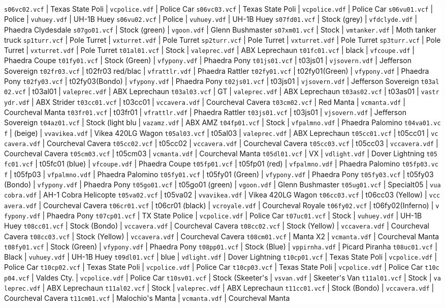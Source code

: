 `s06vc02.vcf` | Texas State Poli | `vcpolice.vdf` | Police Car
`s06vc03.vcf` | Texas State Poli | `vcpolice.vdf` | Police Car
`s06vu01.vcf` | Police | `vuhuey.vdf` | UH-1B Huey
`s06vu02.vcf` | Police | `vuhuey.vdf` | UH-1B Huey
`s07fd01.vcf` | Stock (grey) | `vfdclyde.vdf` | Phaedra Clydesdale
`s07go01.vcf` | Stock (green) | `vgoon.vdf` | Glenn Bushmaster
`s07xm01.vcf` | Stock | `vmtanker.vdf` | Moth tanker truck
`sp1turr.vcf` | Pole Turret | `vxturret.vdf` | Pole Turret
`sp2turr.vcf` | Pole Turret | `vxturret.vdf` | Pole Turret
`sp3turr.vcf` | Pole Turret | `vxturret.vdf` | Pole Turret
`t01al01.vcf` | Stock | `valeprec.vdf` | ABX Leprechaun
`t01fc01.vcf` | black | `vfcoupe.vdf` | Phaedra Coupe
`t01fy01.vcf` | Stock (Green) | `vfypony.vdf` | Phaedra Pony
`t01js01.vcf` | t03js01 | `vjsovern.vdf` | Jefferson Sovereign
`t02fr03.vcf` | t02fr03 red/blac | `vfrattlr.vdf` | Phaedra Rattler
`t02fy01.vcf` | t02fy01(Green) | `vfypony.vdf` | Phaedra Pony
`t02fy03.vcf` | t02fy03(Bondo) | `vfypony.vdf` | Phaedra Pony
`t02js01.vcf` | t03js01 | `vjsovern.vdf` | Jefferson Sovereign
`t03al02.vcf` | t03al01 | `valeprec.vdf` | ABX Leprechaun
`t03al03.vcf` | GT | `valeprec.vdf` | ABX Leprechaun
`t03as02.vcf` | t03as01 | `vastrydr.vdf` | ABX Strider
`t03cc01.vcf` | t03cc01 | `vccavera.vdf` | Courcheval Cavera
`t03cm02.vcf` | Red Manta | `vcmanta.vdf` | Courcheval Manta
`t03fr01.vcf` | t03fr01 | `vfrattlr.vdf` | Phaedra Rattler
`t03js01.vcf` | t03js01 | `vjsovern.vdf` | Jefferson Sovereign
`t04az01.vcf` | Stock (light blu | `vazamz.vdf` | ABX AMZ
`t04fp01.vcf` | Stock | `vfpalmno.vdf` | Phaedra Palomino
`t04va01.vcf` | (beige) | `vvavikea.vdf` | Vikea 420LG Wagon
`t05al03.vcf` | t05al03 | `valeprec.vdf` | ABX Leprechaun
`t05cc01.vcf` | t05cc01 | `vccavera.vdf` | Courcheval Cavera
`t05cc02.vcf` | t05cc02 | `vccavera.vdf` | Courcheval Cavera
`t05cc03.vcf` | t05cc03 | `vccavera.vdf` | Courcheval Cavera
`t05cm03.vcf` | t05cm03 | `vcmanta.vdf` | Courcheval Manta
`t05dl01.vcf` | VX | `vdlight.vdf` | Dover Lightning
`t05fc01.vcf` | t05fc01 (blue) | `vfcoupe.vdf` | Phaedra Coupe
`t05fp01.vcf` | t05fp01 (red) | `vfpalmno.vdf` | Phaedra Palomino
`t05fp03.vcf` | t05fp03 | `vfpalmno.vdf` | Phaedra Palomino
`t05fy01.vcf` | t05fy01 (Green) | `vfypony.vdf` | Phaedra Pony
`t05fy03.vcf` | t05fy03 (Bondo) | `vfypony.vdf` | Phaedra Pony
`t05go01.vcf` | t05go01 (green) | `vgoon.vdf` | Glenn Bushmaster
`t05ug01.vcf` | Specialt05 | `vuacobra.vdf` | AH-1 Cobra Helicopte
`t05va02.vcf` | t05va02 | `vvavikea.vdf` | Vikea 420LG Wagon
`t06cc03.vcf` | t06cc03 (Yellow) | `vccavera.vdf` | Courcheval Cavera
`t06cr01.vcf` | t06cr01 (black) | `vcroyale.vdf` | Courcheval Royale
`t06fy02.vcf` | t06fy02(Inferno) | `vfypony.vdf` | Phaedra Pony
`t07cp01.vcf` | TX State Police | `vcpolice.vdf` | Police Car
`t07uc01.vcf` | Stock | `vuhuey.vdf` | UH-1B Huey
`t08cc01.vcf` | Stock (Bondo) | `vccavera.vdf` | Courcheval Cavera
`t08cc02.vcf` | Stock (Yellow) | `vccavera.vdf` | Courcheval Cavera
`t08cc03.vcf` | Stock (Yellow) | `vccavera.vdf` | Courcheval Cavera
`t08cm01.vcf` | Manta X2 | `vcmanta.vdf` | Courcheval Manta
`t08fy01.vcf` | Stock (Green) | `vfypony.vdf` | Phaedra Pony
`t08pp01.vcf` | Stock (Blue) | `vppirnha.vdf` | Picard Piranha
`t08uc01.vcf` | Black | `vuhuey.vdf` | UH-1B Huey
`t09dl01.vcf` | blue | `vdlight.vdf` | Dover Lightning
`t10cp01.vcf` | Texas State Poli | `vcpolice.vdf` | Police Car
`t10cp02.vcf` | Texas State Poli | `vcpolice.vdf` | Police Car
`t10cp03.vcf` | Texas State Poli | `vcpolice.vdf` | Police Car
`t10cp04.vcf` | Valdes Cty. | `vcpolice.vdf` | Police Car
`t10sv01.vcf` | Stock (Skeeter's | `vsvan.vdf` | Skeeter's Van
`t11al01.vcf` | Stock | `valeprec.vdf` | ABX Leprechaun
`t11al02.vcf` | Stock | `valeprec.vdf` | ABX Leprechaun
`t11cc01.vcf` | Stock (Bondo) | `vccavera.vdf` | Courcheval Cavera
`t11cm01.vcf` | Malochio's Manta | `vcmanta.vdf` | Courcheval Manta